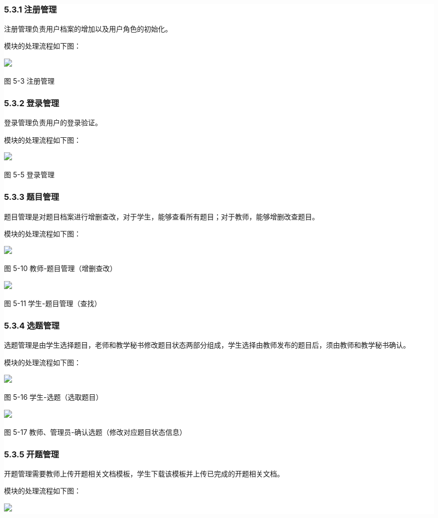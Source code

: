 ### 5.3.1 注册管理

注册管理负责用户档案的增加以及用户角色的初始化。

模块的处理流程如下图：

![](https://www.writebug.com/myres/static/uploads/2022/5/24/0aa3499263b42ba75924eeb4e0b2e8fa.writebug)

图 5-3 注册管理

### 5.3.2 登录管理

登录管理负责用户的登录验证。

模块的处理流程如下图：

![](https://www.writebug.com/myres/static/uploads/2022/5/24/bb964acf217b4984882df874133a4413.writebug)

图 5-5 登录管理

### 5.3.3 题目管理

题目管理是对题目档案进行增删查改，对于学生，能够查看所有题目；对于教师，能够增删改查题目。

模块的处理流程如下图：

![](https://www.writebug.com/myres/static/uploads/2022/5/24/219cd0a583f91aeb017579d21cdad156.writebug)

图 5-10 教师-题目管理（增删查改）

![](https://www.writebug.com/myres/static/uploads/2022/5/24/f5c9829ae5b58246b3f4e395877965cb.writebug)

图 5-11 学生-题目管理（查找）

### 5.3.4 选题管理

选题管理是由学生选择题目，老师和教学秘书修改题目状态两部分组成，学生选择由教师发布的题目后，须由教师和教学秘书确认。

模块的处理流程如下图：

![](https://www.writebug.com/myres/static/uploads/2022/5/24/d1c81d2eaa6bc70d47eda90c94734bc3.writebug)

图 5-16 学生-选题（选取题目）

![](https://www.writebug.com/myres/static/uploads/2022/5/24/f1baec9ad20427b7c8c4ea0f5f876c1d.writebug)

图 5-17 教师、管理员-确认选题（修改对应题目状态信息）

### 5.3.5 开题管理

开题管理需要教师上传开题相关文档模板，学生下载该模板并上传已完成的开题相关文档。

模块的处理流程如下图：

![](https://www.writebug.com/myres/static/uploads/2022/5/24/5f016adee924d89b717ce1bb95bd8b35.writebug)

